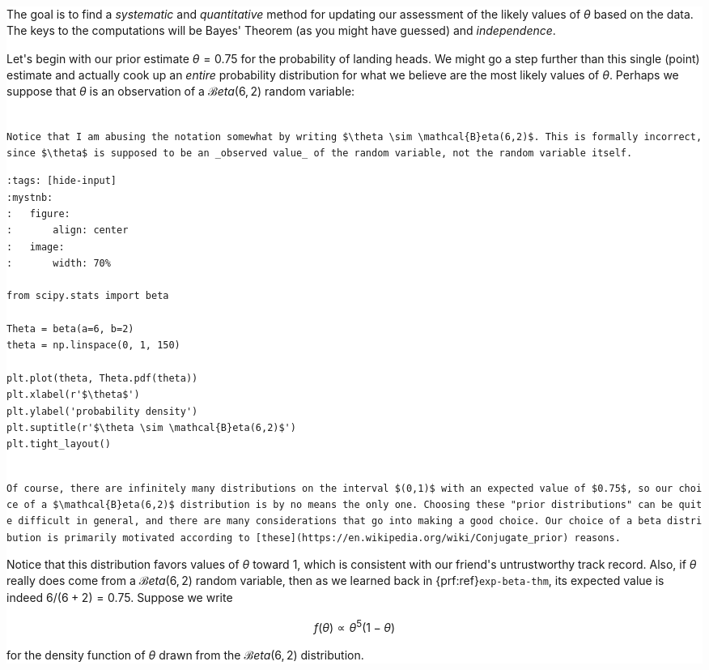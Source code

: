 The goal is to find a _systematic_ and _quantitative_ method for updating our assessment of the likely values of $\theta$ based on the data. The keys to the computations will be Bayes' Theorem (as you might have guessed) and _independence_.

Let's begin with our prior estimate $\theta = 0.75$ for the probability of landing heads. We might go a step further than this single (point) estimate and actually cook up an _entire_ probability distribution for what we believe are the most likely values of $\theta$. Perhaps we suppose that $\theta$ is an observation of a $\mathcal{B}eta(6,2)$ random variable:

```{margin}

Notice that I am abusing the notation somewhat by writing $\theta \sim \mathcal{B}eta(6,2)$. This is formally incorrect, since $\theta$ is supposed to be an _observed value_ of the random variable, not the random variable itself.
```

```{code-cell} ipython3
:tags: [hide-input]
:mystnb:
:   figure:
:       align: center
:   image:
:       width: 70%

from scipy.stats import beta

Theta = beta(a=6, b=2)
theta = np.linspace(0, 1, 150)

plt.plot(theta, Theta.pdf(theta))
plt.xlabel(r'$\theta$')
plt.ylabel('probability density')
plt.suptitle(r'$\theta \sim \mathcal{B}eta(6,2)$')
plt.tight_layout()
```

```{margin}

Of course, there are infinitely many distributions on the interval $(0,1)$ with an expected value of $0.75$, so our choice of a $\mathcal{B}eta(6,2)$ distribution is by no means the only one. Choosing these "prior distributions" can be quite difficult in general, and there are many considerations that go into making a good choice. Our choice of a beta distribution is primarily motivated according to [these](https://en.wikipedia.org/wiki/Conjugate_prior) reasons.
```

Notice that this distribution favors values of $\theta$ toward $1$, which is consistent with our friend's untrustworthy track record. Also, if $\theta$ really does come from a $\mathcal{B}eta(6,2)$ random variable, then as we learned back in {prf:ref}`exp-beta-thm`, its expected value is indeed $6/(6+2) = 0.75$. Suppose we write

$$
f(\theta) \propto \theta^5 (1-\theta)
$$

for the density function of $\theta$ drawn from the $\mathcal{B}eta(6,2)$ distribution.
